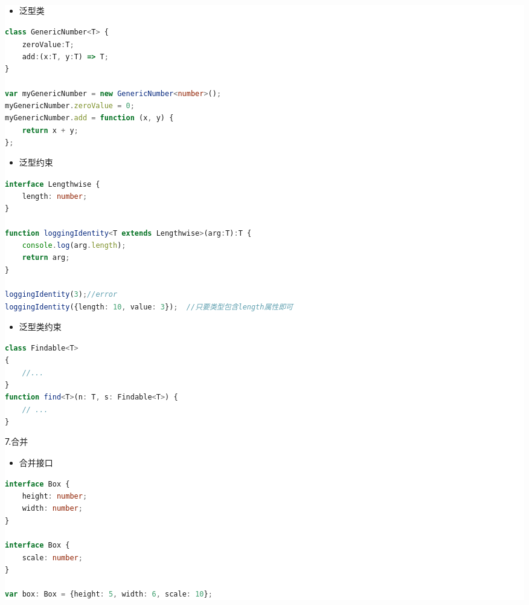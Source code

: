 + 泛型类
```typescript
class GenericNumber<T> {
    zeroValue:T;
    add:(x:T, y:T) => T;
}

var myGenericNumber = new GenericNumber<number>();
myGenericNumber.zeroValue = 0;
myGenericNumber.add = function (x, y) {
    return x + y;
};
```

+ 泛型约束
```typescript
interface Lengthwise {
    length: number;
}

function loggingIdentity<T extends Lengthwise>(arg:T):T {
    console.log(arg.length);
    return arg;
}

loggingIdentity(3);//error
loggingIdentity({length: 10, value: 3});  //只要类型包含length属性即可
```

+ 泛型类约束
```typescript
class Findable<T>
{
    //...
}
function find<T>(n: T, s: Findable<T>) {
    // ...
}
```

7.合并

+ 合并接口
```typescript
interface Box {
    height: number;
    width: number;
}

interface Box {
    scale: number;
}

var box: Box = {height: 5, width: 6, scale: 10};
```
